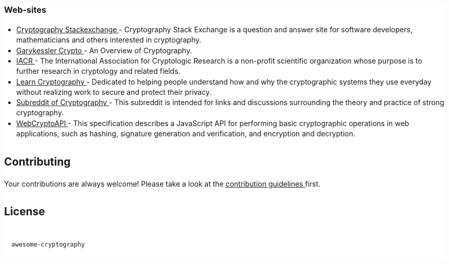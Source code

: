 <h3>
 Web-sites
</h3>
<ul>
 <li>
  <a href="http://crypto.stackexchange.com/">
   Cryptography Stackexchange
  </a>
  - Cryptography Stack Exchange is a question and answer site for software developers, mathematicians and others interested in cryptography.
 </li>
 <li>
  <a href="http://www.garykessler.net/library/crypto.html">
   Garykessler Crypto
  </a>
  - An Overview of Cryptography.
 </li>
 <li>
  <a href="https://www.iacr.org/">
   IACR
  </a>
  - The International Association for Cryptologic Research is a non-profit scientific organization whose purpose is to further research in cryptology and related fields.
 </li>
 <li>
  <a href="https://learncryptography.com/">
   Learn Cryptography
  </a>
  - Dedicated to helping people understand how and why the cryptographic systems they use everyday without realizing work to secure and protect their privacy.
 </li>
 <li>
  <a href="https://www.reddit.com/r/cryptography/">
   Subreddit of Cryptography
  </a>
  - This subreddit is intended for links and discussions surrounding the theory and practice of strong cryptography.
 </li>
 <li>
  <a href="https://www.w3.org/TR/WebCryptoAPI/">
   WebCryptoAPI
  </a>
  - This specification describes a JavaScript API for performing basic cryptographic operations in web applications, such as hashing, signature generation and verification, and encryption and decryption.
 </li>
</ul>
<h2>
 Contributing
</h2>
<p>
 Your contributions are always welcome! Please take a look at the
 <a href="https://github.com/sobolevn/awesome-cryptography/blob/master/CONTRIBUTING.md">
  contribution guidelines
 </a>
 first.
</p>
<h2>
 License
</h2>
<p>
 <code>
  awesome-cryptography
 </code>